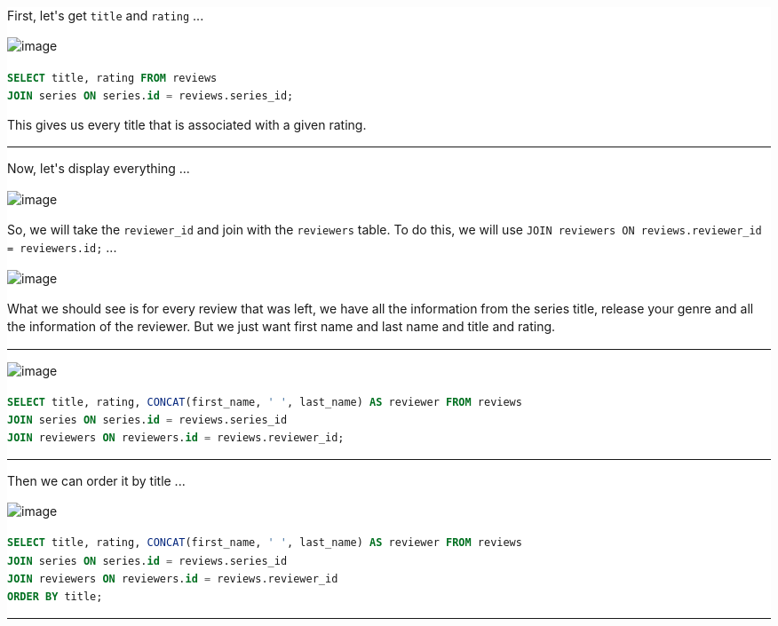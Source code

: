 
First, let's get `title` and `rating` ...

![image](https://user-images.githubusercontent.com/107522496/214547949-d1248b04-8247-413d-986f-8e3962f46b90.png)

```sql
SELECT title, rating FROM reviews
JOIN series ON series.id = reviews.series_id;
```

This gives us every title that is associated with a given rating.

---

Now, let's display everything ...

![image](https://user-images.githubusercontent.com/107522496/214548324-96d8d9cc-2669-458a-92c2-44594e78ad28.png)

So, we will take the `reviewer_id` and join with the `reviewers` table. To do this, we will use `JOIN reviewers ON reviews.reviewer_id = reviewers.id;` ... 

![image](https://user-images.githubusercontent.com/107522496/214548808-a5c0ec11-8738-4ca2-8d5a-ccd8ff06bf03.png)

What we should see is for every review that was left, we have all the information from the series title, release your genre and all the information of the reviewer.
But we just want first name and last name and title and rating.

---

![image](https://user-images.githubusercontent.com/107522496/214546518-ed9f9007-7853-4936-8f74-4c9f263488b1.png)

```sql
SELECT title, rating, CONCAT(first_name, ' ', last_name) AS reviewer FROM reviews 
JOIN series ON series.id = reviews.series_id
JOIN reviewers ON reviewers.id = reviews.reviewer_id;
```

---

Then we can order it by title ...

![image](https://user-images.githubusercontent.com/107522496/214546889-a00673c8-c539-4a6b-bc4e-fb24ae319412.png)

```sql
SELECT title, rating, CONCAT(first_name, ' ', last_name) AS reviewer FROM reviews 
JOIN series ON series.id = reviews.series_id
JOIN reviewers ON reviewers.id = reviews.reviewer_id
ORDER BY title;
```

---














